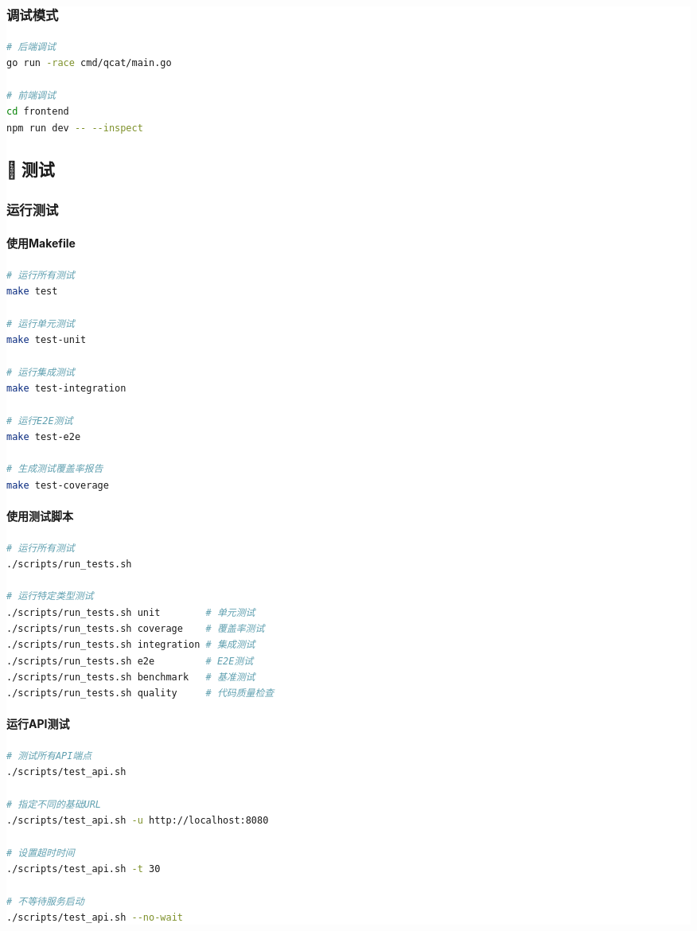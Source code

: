 ### 调试模式
```bash
# 后端调试
go run -race cmd/qcat/main.go

# 前端调试
cd frontend
npm run dev -- --inspect
```

## 🧪 测试

### 运行测试

#### 使用Makefile
```bash
# 运行所有测试
make test

# 运行单元测试
make test-unit

# 运行集成测试
make test-integration

# 运行E2E测试
make test-e2e

# 生成测试覆盖率报告
make test-coverage
```

#### 使用测试脚本
```bash
# 运行所有测试
./scripts/run_tests.sh

# 运行特定类型测试
./scripts/run_tests.sh unit        # 单元测试
./scripts/run_tests.sh coverage    # 覆盖率测试
./scripts/run_tests.sh integration # 集成测试
./scripts/run_tests.sh e2e         # E2E测试
./scripts/run_tests.sh benchmark   # 基准测试
./scripts/run_tests.sh quality     # 代码质量检查
```

#### 运行API测试
```bash
# 测试所有API端点
./scripts/test_api.sh

# 指定不同的基础URL
./scripts/test_api.sh -u http://localhost:8080

# 设置超时时间
./scripts/test_api.sh -t 30

# 不等待服务启动
./scripts/test_api.sh --no-wait
```
